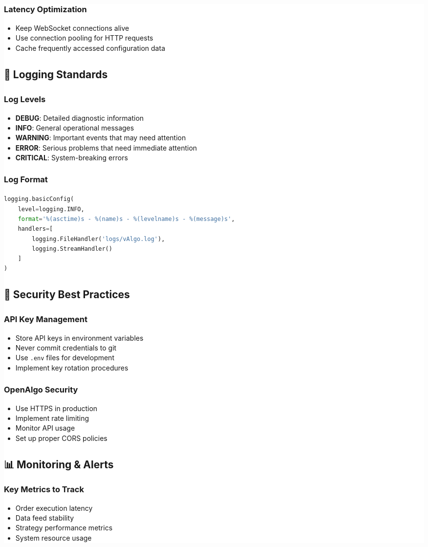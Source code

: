 ### Latency Optimization
- Keep WebSocket connections alive
- Use connection pooling for HTTP requests
- Cache frequently accessed configuration data

## 📝 Logging Standards

### Log Levels
- **DEBUG**: Detailed diagnostic information
- **INFO**: General operational messages
- **WARNING**: Important events that may need attention
- **ERROR**: Serious problems that need immediate attention
- **CRITICAL**: System-breaking errors

### Log Format
```python
logging.basicConfig(
    level=logging.INFO,
    format='%(asctime)s - %(name)s - %(levelname)s - %(message)s',
    handlers=[
        logging.FileHandler('logs/vAlgo.log'),
        logging.StreamHandler()
    ]
)
```

## 🔐 Security Best Practices

### API Key Management
- Store API keys in environment variables
- Never commit credentials to git
- Use `.env` files for development
- Implement key rotation procedures

### OpenAlgo Security
- Use HTTPS in production
- Implement rate limiting
- Monitor API usage
- Set up proper CORS policies

## 📊 Monitoring & Alerts

### Key Metrics to Track
- Order execution latency
- Data feed stability
- Strategy performance metrics
- System resource usage
